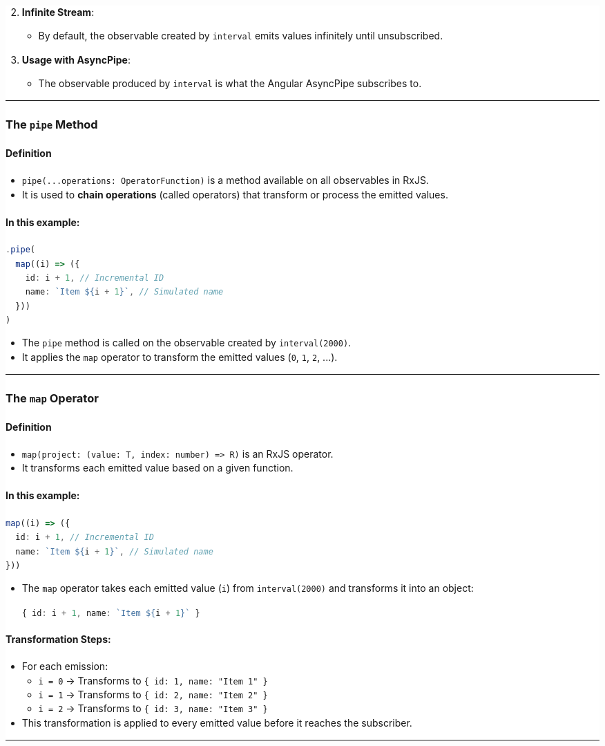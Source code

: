 2. **Infinite Stream**:
   - By default, the observable created by `interval` emits values infinitely until unsubscribed.

3. **Usage with AsyncPipe**:
   - The observable produced by `interval` is what the Angular AsyncPipe subscribes to.

---

### **The `pipe` Method**

#### **Definition**
- `pipe(...operations: OperatorFunction)` is a method available on all observables in RxJS.
- It is used to **chain operations** (called operators) that transform or process the emitted values.

#### **In this example**:
```typescript
.pipe(
  map((i) => ({
    id: i + 1, // Incremental ID
    name: `Item ${i + 1}`, // Simulated name
  }))
)
```
- The `pipe` method is called on the observable created by `interval(2000)`.
- It applies the `map` operator to transform the emitted values (`0`, `1`, `2`, ...).

---

### **The `map` Operator**

#### **Definition**
- `map(project: (value: T, index: number) => R)` is an RxJS operator.
- It transforms each emitted value based on a given function.

#### **In this example**:
```typescript
map((i) => ({
  id: i + 1, // Incremental ID
  name: `Item ${i + 1}`, // Simulated name
}))
```
- The `map` operator takes each emitted value (`i`) from `interval(2000)` and transforms it into an object:
  ```typescript
  { id: i + 1, name: `Item ${i + 1}` }
  ```

#### **Transformation Steps**:
- For each emission:
  - `i = 0` → Transforms to `{ id: 1, name: "Item 1" }`
  - `i = 1` → Transforms to `{ id: 2, name: "Item 2" }`
  - `i = 2` → Transforms to `{ id: 3, name: "Item 3" }`
- This transformation is applied to every emitted value before it reaches the subscriber.

---